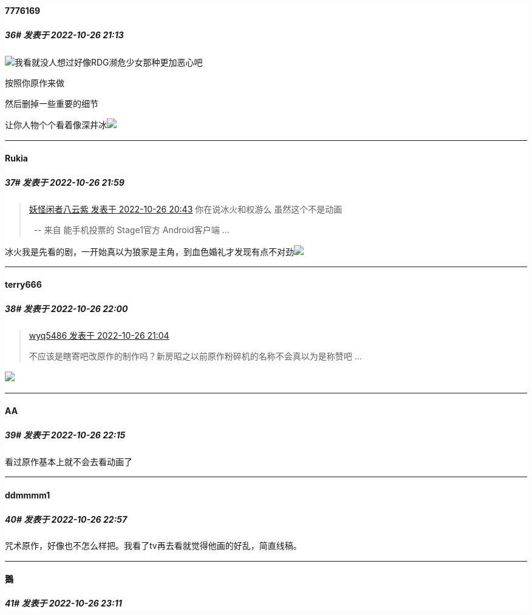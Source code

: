 ####  7776169  
##### 36#       发表于 2022-10-26 21:13

<img src="https://static.saraba1st.com/image/smiley/face2017/067.png" referrerpolicy="no-referrer">我看就没人想过好像RDG濒危少女那种更加恶心吧

按照你原作来做

然后删掉一些重要的细节

让你人物个个看着像深井冰<img src="https://static.saraba1st.com/image/smiley/face2017/066.png" referrerpolicy="no-referrer">

*****

####  Rukia  
##### 37#       发表于 2022-10-26 21:59

<blockquote><a href="httphttps://bbs.saraba1st.com/2b/forum.php?mod=redirect&amp;goto=findpost&amp;pid=58116770&amp;ptid=2101638" target="_blank">妖怪闲者八云紫 发表于 2022-10-26 20:43</a>
你在说冰火和权游么 虽然这个不是动画

  -- 来自 能手机投票的 Stage1官方 Android客户端 ...</blockquote>
冰火我是先看的剧，一开始真以为狼家是主角，到血色婚礼才发现有点不对劲<img src="https://static.saraba1st.com/image/smiley/face2017/006.png" referrerpolicy="no-referrer">

*****

####  terry666  
##### 38#       发表于 2022-10-26 22:00

<blockquote><a href="httphttps://bbs.saraba1st.com/2b/forum.php?mod=redirect&amp;goto=findpost&amp;pid=58117164&amp;ptid=2101638" target="_blank">wyq5486 发表于 2022-10-26 21:04</a>

不应该是瞎寄吧改原作的制作吗？新房昭之以前原作粉碎机的名称不会真以为是称赞吧 ...</blockquote>
<img src="https://static.saraba1st.com/image/smiley/face2017/037.png" referrerpolicy="no-referrer">

*****

####  ΑΑ  
##### 39#       发表于 2022-10-26 22:15

看过原作基本上就不会去看动画了

*****

####  ddmmmm1  
##### 40#       发表于 2022-10-26 22:57

咒术原作，好像也不怎么样把。我看了tv再去看就觉得他画的好乱，简直线稿。

*****

####  鵝  
##### 41#       发表于 2022-10-26 23:11
